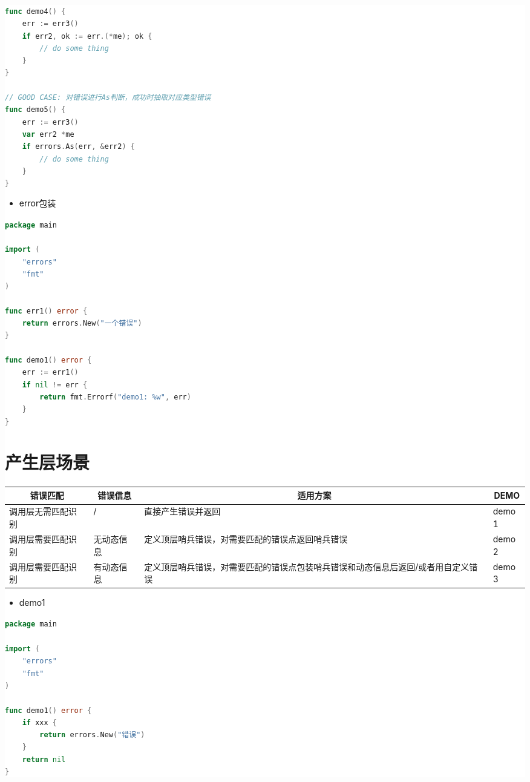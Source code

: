 ```go
func demo4() {
	err := err3()
	if err2, ok := err.(*me); ok {
		// do some thing
	}
}

// GOOD CASE: 对错误进行As判断，成功时抽取对应类型错误
func demo5() {
	err := err3()
	var err2 *me
	if errors.As(err, &err2) {
		// do some thing
	}
}
```

- error包装

```go
package main

import (
	"errors"
	"fmt"
)

func err1() error {
	return errors.New("一个错误")
}

func demo1() error {
	err := err1()
	if nil != err {
		return fmt.Errorf("demo1: %w", err)
	}
}
```

# 产生层场景

| 错误匹配      | 错误信息  | 适用方案                                      | DEMO  |
|-----------|-------|-------------------------------------------|-------|
| 调用层无需匹配识别 | /     | 直接产生错误并返回                                 | demo1 |
| 调用层需要匹配识别 | 无动态信息 | 定义顶层哨兵错误，对需要匹配的错误点返回哨兵错误                  | demo2 |
| 调用层需要匹配识别 | 有动态信息 | 定义顶层哨兵错误，对需要匹配的错误点包装哨兵错误和动态信息后返回/或者用自定义错误 | demo3 |

- demo1

```go
package main

import (
	"errors"
	"fmt"
)

func demo1() error {
	if xxx {
		return errors.New("错误")
	}
	return nil
}
```